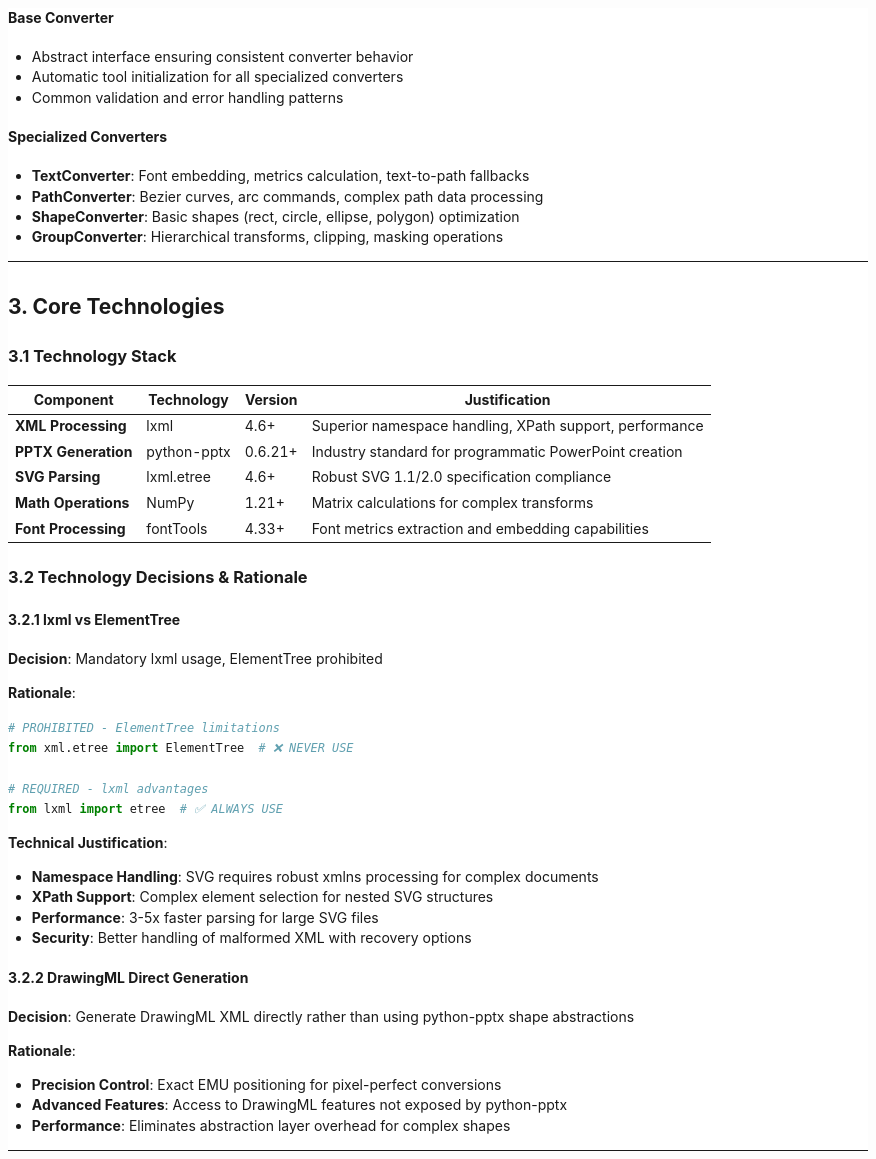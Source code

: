 #### Base Converter
- Abstract interface ensuring consistent converter behavior
- Automatic tool initialization for all specialized converters
- Common validation and error handling patterns

#### Specialized Converters
- **TextConverter**: Font embedding, metrics calculation, text-to-path fallbacks
- **PathConverter**: Bezier curves, arc commands, complex path data processing
- **ShapeConverter**: Basic shapes (rect, circle, ellipse, polygon) optimization
- **GroupConverter**: Hierarchical transforms, clipping, masking operations

---

## 3. Core Technologies

### 3.1 Technology Stack

| Component | Technology | Version | Justification |
|-----------|-----------|---------|---------------|
| **XML Processing** | lxml | 4.6+ | Superior namespace handling, XPath support, performance |
| **PPTX Generation** | python-pptx | 0.6.21+ | Industry standard for programmatic PowerPoint creation |
| **SVG Parsing** | lxml.etree | 4.6+ | Robust SVG 1.1/2.0 specification compliance |
| **Math Operations** | NumPy | 1.21+ | Matrix calculations for complex transforms |
| **Font Processing** | fontTools | 4.33+ | Font metrics extraction and embedding capabilities |

### 3.2 Technology Decisions & Rationale

#### 3.2.1 lxml vs ElementTree
**Decision**: Mandatory lxml usage, ElementTree prohibited

**Rationale**:
```python
# PROHIBITED - ElementTree limitations
from xml.etree import ElementTree  # ❌ NEVER USE

# REQUIRED - lxml advantages
from lxml import etree  # ✅ ALWAYS USE
```

**Technical Justification**:
- **Namespace Handling**: SVG requires robust xmlns processing for complex documents
- **XPath Support**: Complex element selection for nested SVG structures
- **Performance**: 3-5x faster parsing for large SVG files
- **Security**: Better handling of malformed XML with recovery options

#### 3.2.2 DrawingML Direct Generation
**Decision**: Generate DrawingML XML directly rather than using python-pptx shape abstractions

**Rationale**:
- **Precision Control**: Exact EMU positioning for pixel-perfect conversions
- **Advanced Features**: Access to DrawingML features not exposed by python-pptx
- **Performance**: Eliminates abstraction layer overhead for complex shapes

---